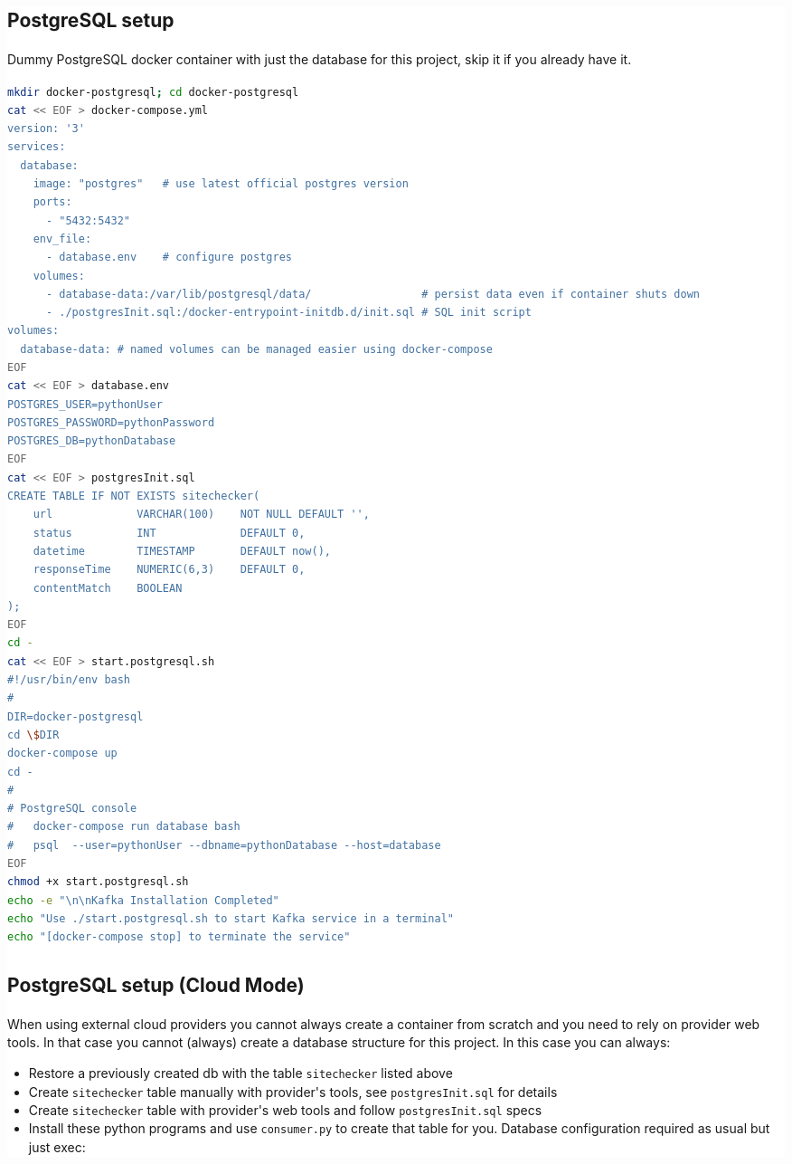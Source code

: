 ## PostgreSQL setup
Dummy PostgreSQL docker container with just the database for this project,
skip it if you already have it.  
```sh
mkdir docker-postgresql; cd docker-postgresql
cat << EOF > docker-compose.yml
version: '3'
services:
  database:
    image: "postgres"   # use latest official postgres version
    ports:
      - "5432:5432"
    env_file:
      - database.env    # configure postgres
    volumes:
      - database-data:/var/lib/postgresql/data/                 # persist data even if container shuts down
      - ./postgresInit.sql:/docker-entrypoint-initdb.d/init.sql # SQL init script
volumes:
  database-data: # named volumes can be managed easier using docker-compose
EOF
cat << EOF > database.env
POSTGRES_USER=pythonUser
POSTGRES_PASSWORD=pythonPassword
POSTGRES_DB=pythonDatabase
EOF
cat << EOF > postgresInit.sql
CREATE TABLE IF NOT EXISTS sitechecker(
    url             VARCHAR(100)    NOT NULL DEFAULT '',
    status          INT             DEFAULT 0,
    datetime        TIMESTAMP       DEFAULT now(),
    responseTime    NUMERIC(6,3)    DEFAULT 0,
    contentMatch    BOOLEAN
);
EOF
cd -
cat << EOF > start.postgresql.sh
#!/usr/bin/env bash
#
DIR=docker-postgresql
cd \$DIR
docker-compose up
cd -
#
# PostgreSQL console
#   docker-compose run database bash
#   psql  --user=pythonUser --dbname=pythonDatabase --host=database
EOF
chmod +x start.postgresql.sh
echo -e "\n\nKafka Installation Completed"
echo "Use ./start.postgresql.sh to start Kafka service in a terminal"
echo "[docker-compose stop] to terminate the service"
```
## PostgreSQL setup (Cloud Mode)
When using external cloud providers you cannot always create a container from scratch and
you need to rely on provider web tools. In that case you cannot (always) create a database
structure for this project. In this case you can always:
- Restore a previously created db with the table `sitechecker` listed above
- Create `sitechecker` table manually with provider's tools, see `postgresInit.sql` for details
- Create `sitechecker` table with provider's web tools and follow `postgresInit.sql` specs
- Install these python programs and use `consumer.py` to create that table for you. Database
configuration required as usual but just exec: